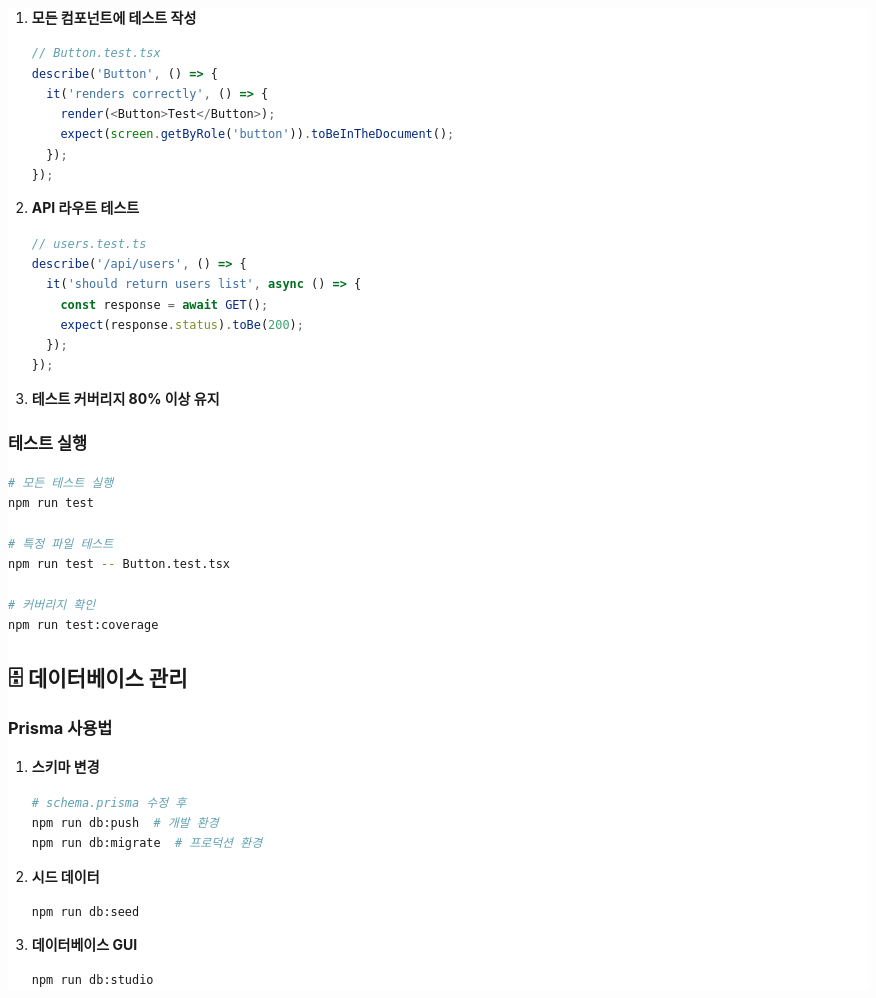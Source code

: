 1. **모든 컴포넌트에 테스트 작성**
   ```typescript
   // Button.test.tsx
   describe('Button', () => {
     it('renders correctly', () => {
       render(<Button>Test</Button>);
       expect(screen.getByRole('button')).toBeInTheDocument();
     });
   });
   ```

2. **API 라우트 테스트**
   ```typescript
   // users.test.ts
   describe('/api/users', () => {
     it('should return users list', async () => {
       const response = await GET();
       expect(response.status).toBe(200);
     });
   });
   ```

3. **테스트 커버리지 80% 이상 유지**

### 테스트 실행

```bash
# 모든 테스트 실행
npm run test

# 특정 파일 테스트
npm run test -- Button.test.tsx

# 커버리지 확인
npm run test:coverage
```

## 🗄️ 데이터베이스 관리

### Prisma 사용법

1. **스키마 변경**
   ```bash
   # schema.prisma 수정 후
   npm run db:push  # 개발 환경
   npm run db:migrate  # 프로덕션 환경
   ```

2. **시드 데이터**
   ```bash
   npm run db:seed
   ```

3. **데이터베이스 GUI**
   ```bash
   npm run db:studio
   ```
